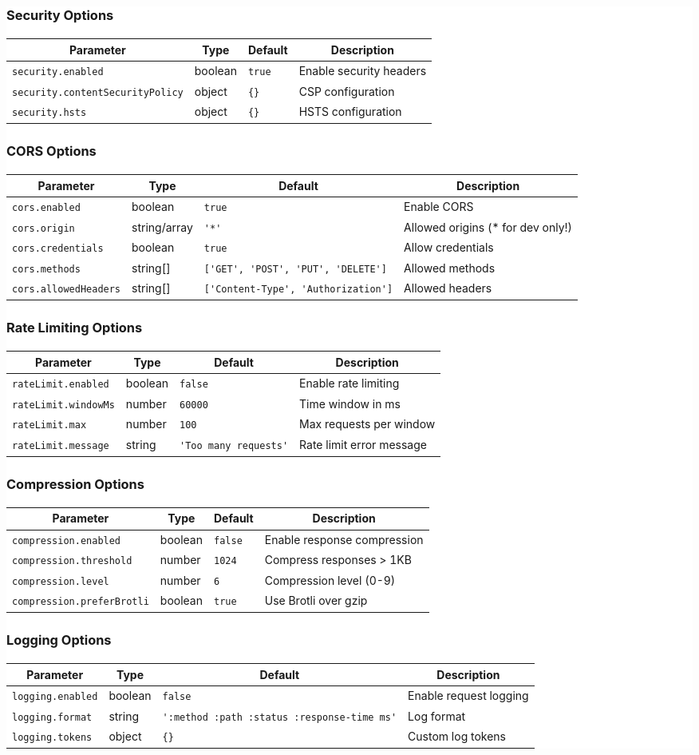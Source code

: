 ### Security Options

| Parameter | Type | Default | Description |
|-----------|------|---------|-------------|
| `security.enabled` | boolean | `true` | Enable security headers |
| `security.contentSecurityPolicy` | object | `{}` | CSP configuration |
| `security.hsts` | object | `{}` | HSTS configuration |

### CORS Options

| Parameter | Type | Default | Description |
|-----------|------|---------|-------------|
| `cors.enabled` | boolean | `true` | Enable CORS |
| `cors.origin` | string/array | `'*'` | Allowed origins (* for dev only!) |
| `cors.credentials` | boolean | `true` | Allow credentials |
| `cors.methods` | string[] | `['GET', 'POST', 'PUT', 'DELETE']` | Allowed methods |
| `cors.allowedHeaders` | string[] | `['Content-Type', 'Authorization']` | Allowed headers |

### Rate Limiting Options

| Parameter | Type | Default | Description |
|-----------|------|---------|-------------|
| `rateLimit.enabled` | boolean | `false` | Enable rate limiting |
| `rateLimit.windowMs` | number | `60000` | Time window in ms |
| `rateLimit.max` | number | `100` | Max requests per window |
| `rateLimit.message` | string | `'Too many requests'` | Rate limit error message |

### Compression Options

| Parameter | Type | Default | Description |
|-----------|------|---------|-------------|
| `compression.enabled` | boolean | `false` | Enable response compression |
| `compression.threshold` | number | `1024` | Compress responses > 1KB |
| `compression.level` | number | `6` | Compression level (0-9) |
| `compression.preferBrotli` | boolean | `true` | Use Brotli over gzip |

### Logging Options

| Parameter | Type | Default | Description |
|-----------|------|---------|-------------|
| `logging.enabled` | boolean | `false` | Enable request logging |
| `logging.format` | string | `':method :path :status :response-time ms'` | Log format |
| `logging.tokens` | object | `{}` | Custom log tokens |
